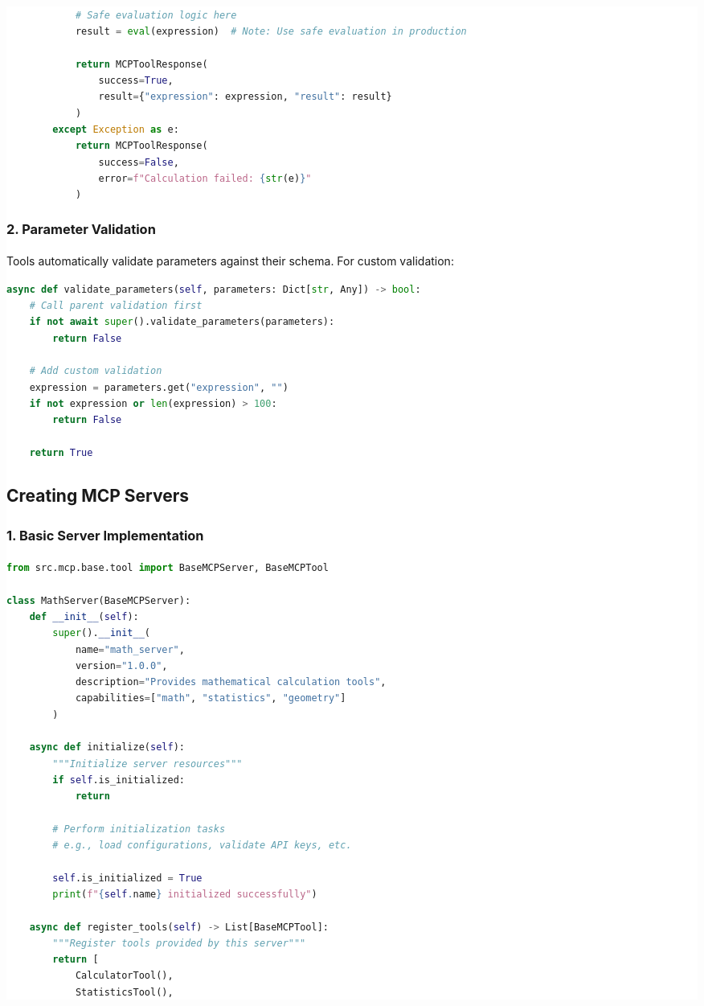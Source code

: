 ```python
            # Safe evaluation logic here
            result = eval(expression)  # Note: Use safe evaluation in production
            
            return MCPToolResponse(
                success=True,
                result={"expression": expression, "result": result}
            )
        except Exception as e:
            return MCPToolResponse(
                success=False,
                error=f"Calculation failed: {str(e)}"
            )
```

### 2. Parameter Validation

Tools automatically validate parameters against their schema. For custom validation:

```python
async def validate_parameters(self, parameters: Dict[str, Any]) -> bool:
    # Call parent validation first
    if not await super().validate_parameters(parameters):
        return False
    
    # Add custom validation
    expression = parameters.get("expression", "")
    if not expression or len(expression) > 100:
        return False
    
    return True
```

## Creating MCP Servers

### 1. Basic Server Implementation

```python
from src.mcp.base.tool import BaseMCPServer, BaseMCPTool

class MathServer(BaseMCPServer):
    def __init__(self):
        super().__init__(
            name="math_server",
            version="1.0.0",
            description="Provides mathematical calculation tools",
            capabilities=["math", "statistics", "geometry"]
        )
    
    async def initialize(self):
        """Initialize server resources"""
        if self.is_initialized:
            return
        
        # Perform initialization tasks
        # e.g., load configurations, validate API keys, etc.
        
        self.is_initialized = True
        print(f"{self.name} initialized successfully")
    
    async def register_tools(self) -> List[BaseMCPTool]:
        """Register tools provided by this server"""
        return [
            CalculatorTool(),
            StatisticsTool(),
```